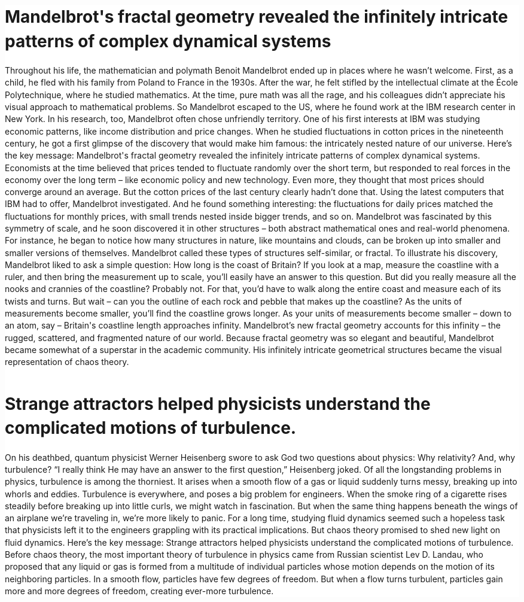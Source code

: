 # Mandelbrot's fractal geometry revealed the infinitely intricate patterns of complex dynamical systems
Throughout his life, the mathematician and polymath Benoit Mandelbrot ended up in places where he wasn’t welcome. First, as a child, he fled with his family from Poland to France in the 1930s. After the war, he felt stifled by the intellectual climate at the École Polytechnique, where he studied mathematics. At the time, pure math was all the rage, and his colleagues didn’t appreciate his visual approach to mathematical problems. So Mandelbrot escaped to the US, where he found work at the IBM research center in New York.
In his research, too, Mandelbrot often chose unfriendly territory. One of his first interests at IBM was studying economic patterns, like income distribution and price changes. When he studied fluctuations in cotton prices in the nineteenth century, he got a first glimpse of the discovery that would make him famous: the intricately nested nature of our universe.
Here’s the key message: Mandelbrot's fractal geometry revealed the infinitely intricate patterns of complex dynamical systems.
Economists at the time believed that prices tended to fluctuate randomly over the short term, but responded to real forces in the economy over the long term – like economic policy and new technology. Even more, they thought that most prices should converge around an average. But the cotton prices of the last century clearly hadn’t done that. Using the latest computers that IBM had to offer, Mandelbrot investigated. And he found something interesting: the fluctuations for daily prices matched the fluctuations for monthly prices, with small trends nested inside bigger trends, and so on.
Mandelbrot was fascinated by this symmetry of scale, and he soon discovered it in other structures – both abstract mathematical ones and real-world phenomena. For instance, he began to notice how many structures in nature, like mountains and clouds, can be broken up into smaller and smaller versions of themselves. Mandelbrot called these types of structures self-similar, or fractal.
To illustrate his discovery, Mandelbrot liked to ask a simple question: How long is the coast of Britain?
If you look at a map, measure the coastline with a ruler, and then bring the measurement up to scale, you’ll easily have an answer to this question. But did you really measure all the nooks and crannies of the coastline? Probably not. For that, you’d have to walk along the entire coast and measure each of its twists and turns. But wait – can you the outline of each rock and pebble that makes up the coastline? As the units of measurements become smaller, you’ll find the coastline grows longer. As your units of measurements become smaller – down to an atom, say – Britain's coastline length approaches infinity.
Mandelbrot’s new fractal geometry accounts for this infinity – the rugged, scattered, and fragmented nature of our world. Because fractal geometry was so elegant and beautiful, Mandelbrot became somewhat of a superstar in the academic community. His infinitely intricate geometrical structures became the visual representation of chaos theory.

# Strange attractors helped physicists understand the complicated motions of turbulence.
On his deathbed, quantum physicist Werner Heisenberg swore to ask God two questions about physics: Why relativity? And, why turbulence? “I really think He may have an answer to the first question,” Heisenberg joked.
Of all the longstanding problems in physics, turbulence is among the thorniest. It arises when a smooth flow of a gas or liquid suddenly turns messy, breaking up into whorls and eddies. Turbulence is everywhere, and poses a big problem for engineers. When the smoke ring of a cigarette rises steadily before breaking up into little curls, we might watch in fascination. But when the same thing happens beneath the wings of an airplane we’re traveling in, we’re more likely to panic.
For a long time, studying fluid dynamics seemed such a hopeless task that physicists left it to the engineers grappling with its practical implications. But chaos theory promised to shed new light on fluid dynamics.
Here’s the key message: Strange attractors helped physicists understand the complicated motions of turbulence.
Before chaos theory, the most important theory of turbulence in physics came from Russian scientist Lev D. Landau, who proposed that any liquid or gas is formed from a multitude of individual particles whose motion depends on the motion of its neighboring particles. In a smooth flow, particles have few degrees of freedom. But when a flow turns turbulent, particles gain more and more degrees of freedom, creating ever-more turbulence.